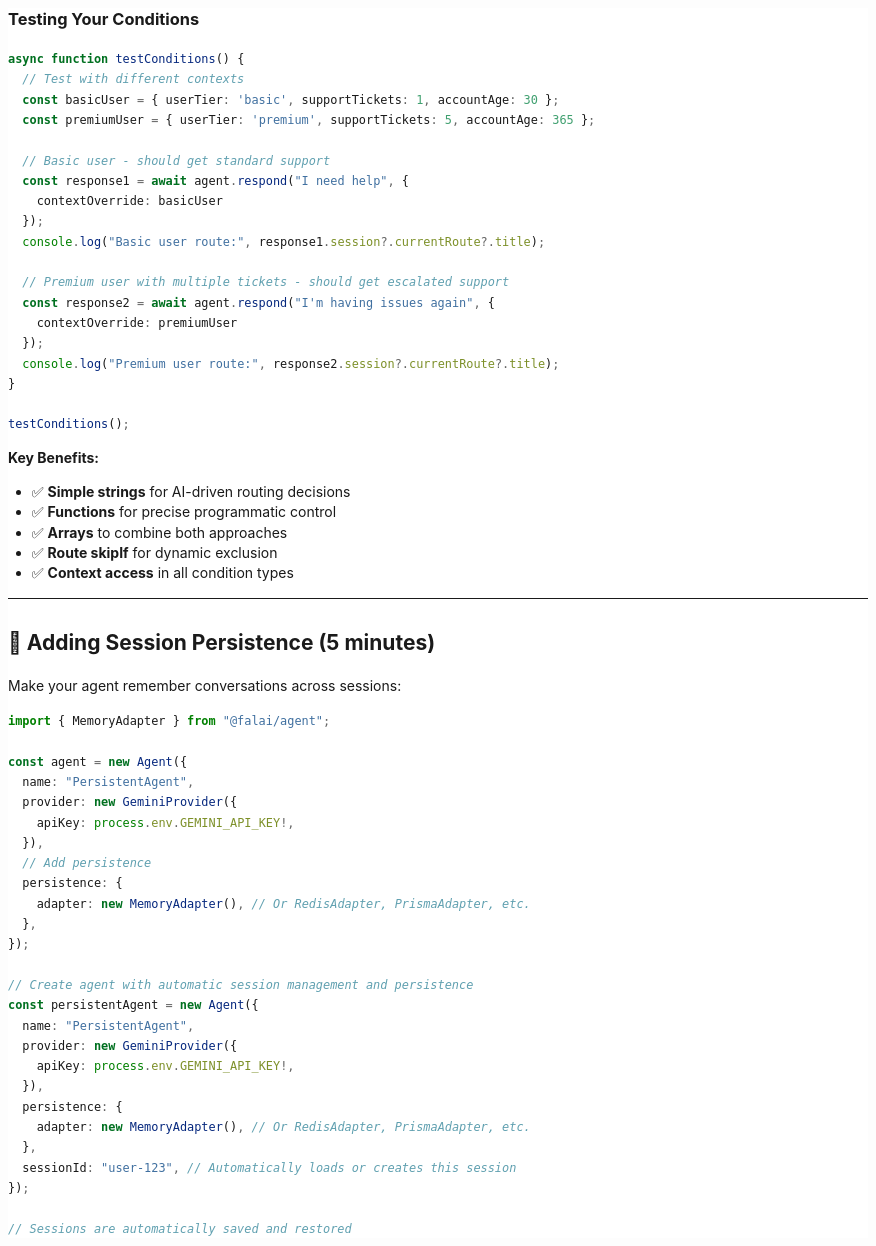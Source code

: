 ### Testing Your Conditions

```typescript
async function testConditions() {
  // Test with different contexts
  const basicUser = { userTier: 'basic', supportTickets: 1, accountAge: 30 };
  const premiumUser = { userTier: 'premium', supportTickets: 5, accountAge: 365 };

  // Basic user - should get standard support
  const response1 = await agent.respond("I need help", {
    contextOverride: basicUser
  });
  console.log("Basic user route:", response1.session?.currentRoute?.title);

  // Premium user with multiple tickets - should get escalated support
  const response2 = await agent.respond("I'm having issues again", {
    contextOverride: premiumUser
  });
  console.log("Premium user route:", response2.session?.currentRoute?.title);
}

testConditions();
```

**Key Benefits:**

- ✅ **Simple strings** for AI-driven routing decisions
- ✅ **Functions** for precise programmatic control  
- ✅ **Arrays** to combine both approaches
- ✅ **Route skipIf** for dynamic exclusion
- ✅ **Context access** in all condition types

---

## 💾 Adding Session Persistence (5 minutes)

Make your agent remember conversations across sessions:

```typescript
import { MemoryAdapter } from "@falai/agent";

const agent = new Agent({
  name: "PersistentAgent",
  provider: new GeminiProvider({
    apiKey: process.env.GEMINI_API_KEY!,
  }),
  // Add persistence
  persistence: {
    adapter: new MemoryAdapter(), // Or RedisAdapter, PrismaAdapter, etc.
  },
});

// Create agent with automatic session management and persistence
const persistentAgent = new Agent({
  name: "PersistentAgent",
  provider: new GeminiProvider({
    apiKey: process.env.GEMINI_API_KEY!,
  }),
  persistence: {
    adapter: new MemoryAdapter(), // Or RedisAdapter, PrismaAdapter, etc.
  },
  sessionId: "user-123", // Automatically loads or creates this session
});

// Sessions are automatically saved and restored
```